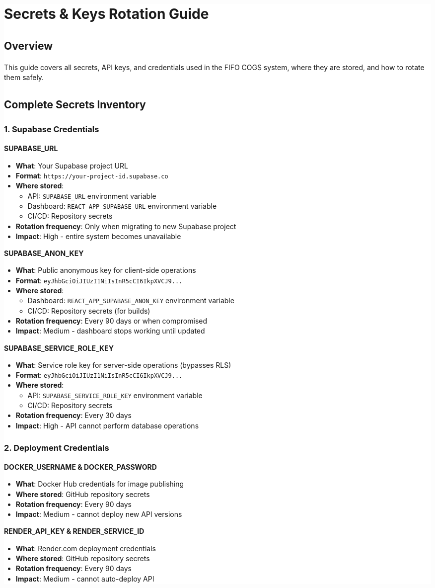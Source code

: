 # Secrets & Keys Rotation Guide

## Overview

This guide covers all secrets, API keys, and credentials used in the FIFO COGS system, where they are stored, and how to rotate them safely.

## Complete Secrets Inventory

### 1. Supabase Credentials

**SUPABASE_URL**
- **What**: Your Supabase project URL
- **Format**: `https://your-project-id.supabase.co`
- **Where stored**:
  - API: `SUPABASE_URL` environment variable
  - Dashboard: `REACT_APP_SUPABASE_URL` environment variable
  - CI/CD: Repository secrets
- **Rotation frequency**: Only when migrating to new Supabase project
- **Impact**: High - entire system becomes unavailable

**SUPABASE_ANON_KEY**
- **What**: Public anonymous key for client-side operations
- **Format**: `eyJhbGciOiJIUzI1NiIsInR5cCI6IkpXVCJ9...`
- **Where stored**:
  - Dashboard: `REACT_APP_SUPABASE_ANON_KEY` environment variable
  - CI/CD: Repository secrets (for builds)
- **Rotation frequency**: Every 90 days or when compromised
- **Impact**: Medium - dashboard stops working until updated

**SUPABASE_SERVICE_ROLE_KEY**
- **What**: Service role key for server-side operations (bypasses RLS)
- **Format**: `eyJhbGciOiJIUzI1NiIsInR5cCI6IkpXVCJ9...`
- **Where stored**:
  - API: `SUPABASE_SERVICE_ROLE_KEY` environment variable
  - CI/CD: Repository secrets
- **Rotation frequency**: Every 30 days
- **Impact**: High - API cannot perform database operations

### 2. Deployment Credentials

**DOCKER_USERNAME & DOCKER_PASSWORD**
- **What**: Docker Hub credentials for image publishing
- **Where stored**: GitHub repository secrets
- **Rotation frequency**: Every 90 days
- **Impact**: Medium - cannot deploy new API versions

**RENDER_API_KEY & RENDER_SERVICE_ID**
- **What**: Render.com deployment credentials
- **Where stored**: GitHub repository secrets
- **Rotation frequency**: Every 90 days
- **Impact**: Medium - cannot auto-deploy API

